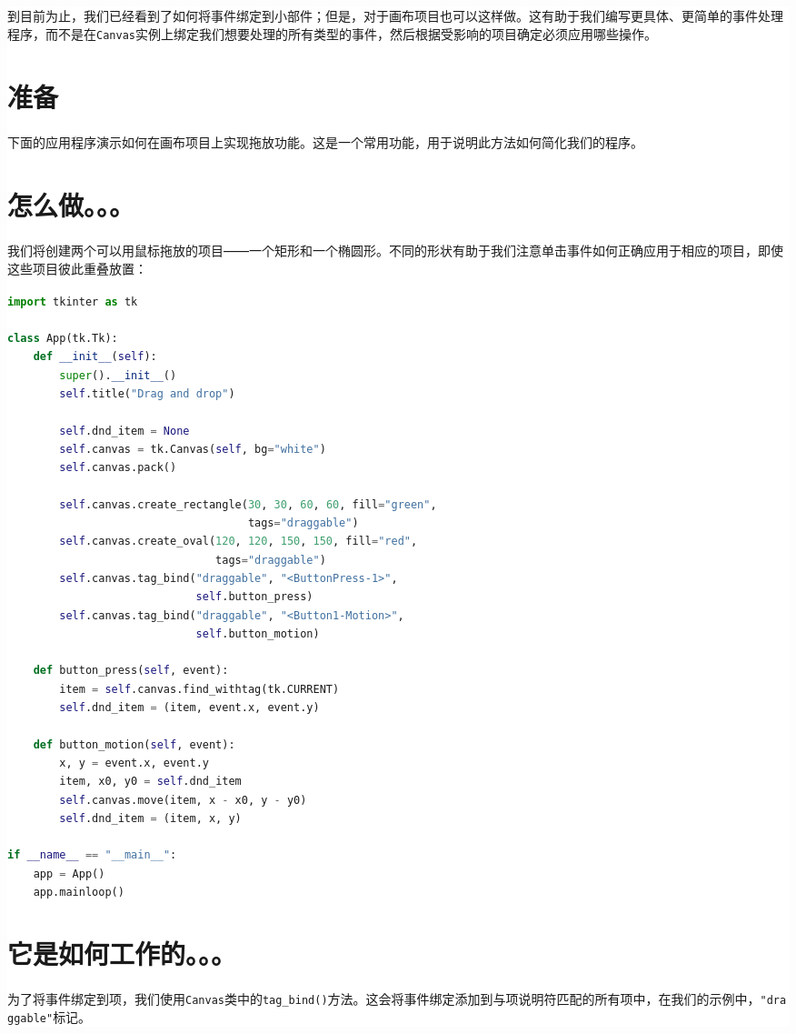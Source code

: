 到目前为止，我们已经看到了如何将事件绑定到小部件；但是，对于画布项目也可以这样做。这有助于我们编写更具体、更简单的事件处理程序，而不是在`Canvas`实例上绑定我们想要处理的所有类型的事件，然后根据受影响的项目确定必须应用哪些操作。

# 准备

下面的应用程序演示如何在画布项目上实现拖放功能。这是一个常用功能，用于说明此方法如何简化我们的程序。

# 怎么做。。。

我们将创建两个可以用鼠标拖放的项目——一个矩形和一个椭圆形。不同的形状有助于我们注意单击事件如何正确应用于相应的项目，即使这些项目彼此重叠放置：

```py
import tkinter as tk

class App(tk.Tk):
    def __init__(self):
        super().__init__()
        self.title("Drag and drop")

        self.dnd_item = None
        self.canvas = tk.Canvas(self, bg="white")
        self.canvas.pack()

        self.canvas.create_rectangle(30, 30, 60, 60, fill="green",
                                     tags="draggable")
        self.canvas.create_oval(120, 120, 150, 150, fill="red",
                                tags="draggable")
        self.canvas.tag_bind("draggable", "<ButtonPress-1>",
                             self.button_press)
        self.canvas.tag_bind("draggable", "<Button1-Motion>",
                             self.button_motion)

    def button_press(self, event):
        item = self.canvas.find_withtag(tk.CURRENT)
        self.dnd_item = (item, event.x, event.y)

    def button_motion(self, event):
        x, y = event.x, event.y
        item, x0, y0 = self.dnd_item
        self.canvas.move(item, x - x0, y - y0)
        self.dnd_item = (item, x, y)

if __name__ == "__main__":
    app = App()
    app.mainloop()
```

# 它是如何工作的。。。

为了将事件绑定到项，我们使用`Canvas`类中的`tag_bind()`方法。这会将事件绑定添加到与项说明符匹配的所有项中，在我们的示例中，`"draggable"`标记。
